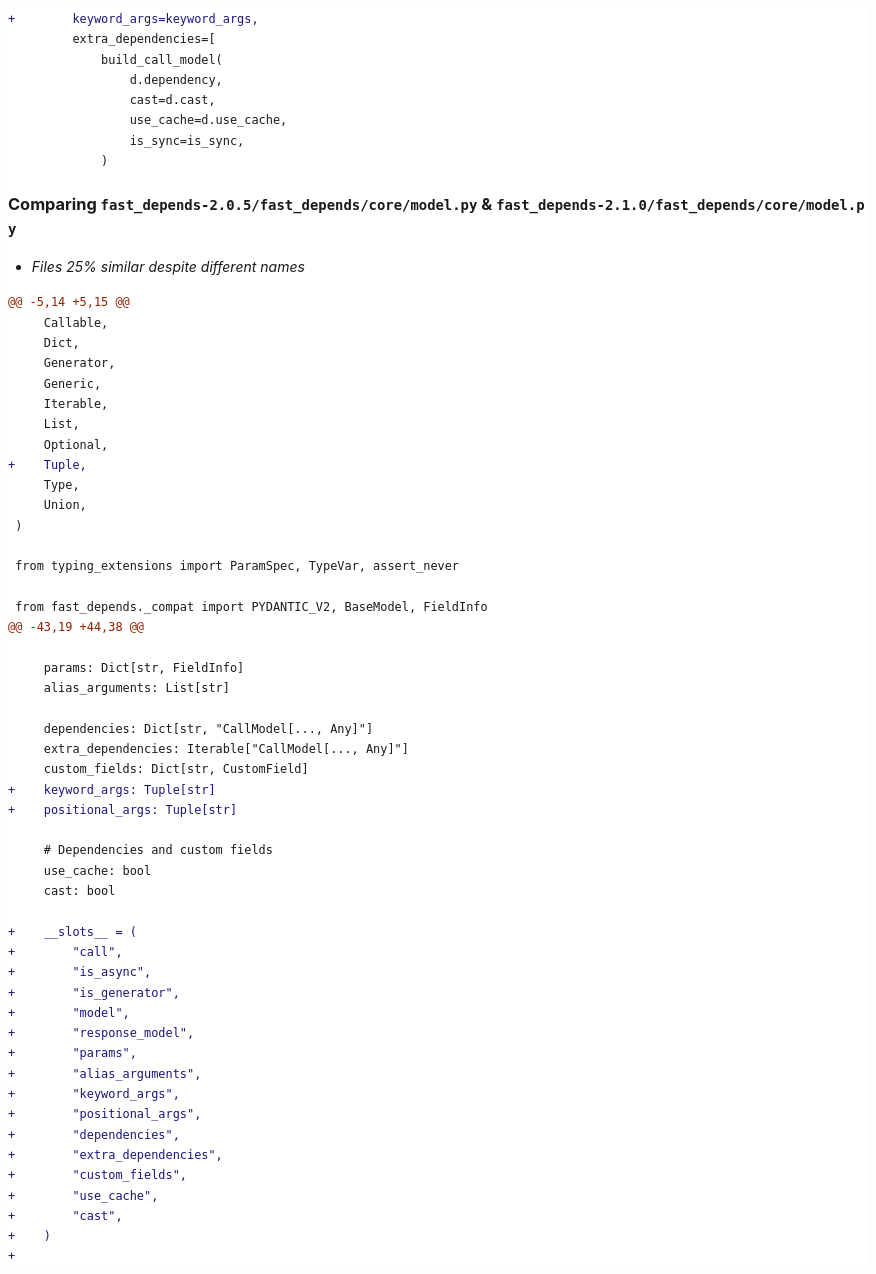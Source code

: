 ```diff
+        keyword_args=keyword_args,
         extra_dependencies=[
             build_call_model(
                 d.dependency,
                 cast=d.cast,
                 use_cache=d.use_cache,
                 is_sync=is_sync,
             )
```

### Comparing `fast_depends-2.0.5/fast_depends/core/model.py` & `fast_depends-2.1.0/fast_depends/core/model.py`

 * *Files 25% similar despite different names*

```diff
@@ -5,14 +5,15 @@
     Callable,
     Dict,
     Generator,
     Generic,
     Iterable,
     List,
     Optional,
+    Tuple,
     Type,
     Union,
 )
 
 from typing_extensions import ParamSpec, TypeVar, assert_never
 
 from fast_depends._compat import PYDANTIC_V2, BaseModel, FieldInfo
@@ -43,19 +44,38 @@
 
     params: Dict[str, FieldInfo]
     alias_arguments: List[str]
 
     dependencies: Dict[str, "CallModel[..., Any]"]
     extra_dependencies: Iterable["CallModel[..., Any]"]
     custom_fields: Dict[str, CustomField]
+    keyword_args: Tuple[str]
+    positional_args: Tuple[str]
 
     # Dependencies and custom fields
     use_cache: bool
     cast: bool
 
+    __slots__ = (
+        "call",
+        "is_async",
+        "is_generator",
+        "model",
+        "response_model",
+        "params",
+        "alias_arguments",
+        "keyword_args",
+        "positional_args",
+        "dependencies",
+        "extra_dependencies",
+        "custom_fields",
+        "use_cache",
+        "cast",
+    )
+
```